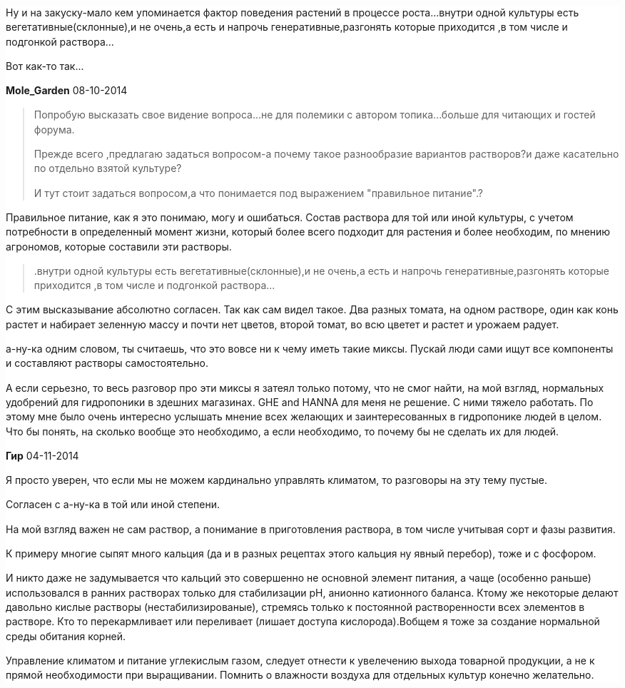 Ну и на закуску-мало кем упоминается фактор поведения растений в процессе роста...внутри одной культуры есть вегетативные(склонные),и не очень,а есть и напрочь генеративные,разгонять которые приходится ,в том числе и подгонкой раствора...

Вот как-то так...


**Mole_Garden** 08-10-2014

> Попробую высказать свое видение вопроса...не для полемики с автором топика...больше для читающих и гостей форума.
> 
> Прежде всего ,предлагаю задаться вопросом-а почему такое разнообразие вариантов растворов?и даже касательно по отдельно взятой культуре?
> 
> И тут стоит задаться вопросом,а что понимается под выражением "правильное питание".?

Правильное питание, как я это понимаю, могу и ошибаться. Состав раствора для той или иной культуры, с учетом потребности в определенный момент жизни, который более всего подходит для растения и более необходим, по мнению агрономов, которые составили эти растворы. 

> .внутри одной культуры есть вегетативные(склонные),и не очень,а есть и напрочь генеративные,разгонять которые приходится ,в том числе и подгонкой раствора...

С этим высказывание абсолютно согласен. Так как сам видел такое. Два разных томата, на одном растворе, один как конь растет и набирает зеленную массу и почти нет цветов, второй томат, во всю цветет и растет и урожаем радует. 

а-ну-ка одним словом, ты считаешь, что это вовсе ни к чему иметь такие миксы. Пускай люди сами ищут все компоненты и составляют растворы самостоятельно. 

А если серьезно, то весь разговор про эти миксы я затеял только потому, что не смог найти, на мой взгляд, нормальных удобрений для гидропоники в здешних магазинах. GHE and HANNA для меня не решение. С ними тяжело работать. По этому мне было очень интересно услышать мнение всех желающих и заинтересованных в гидропонике людей в целом. Что бы понять, на сколько вообще это необходимо, а если необходимо, то почему бы не сделать их для людей. 


**Гир** 04-11-2014

Я просто уверен, что если мы не можем кардинально управлять климатом, то разговоры на эту тему пустые.

Согласен с а-ну-ка в той или иной степени.

На мой взгляд важен не сам раствор, а понимание в приготовления раствора, в том числе учитывая сорт и фазы развития.

К примеру многие сыпят много кальция (да и в разных рецептах этого кальция ну явный перебор), тоже и с фосфором.

И никто даже не задумывается что кальций это совершенно не основной элемент питания, а чаще (особенно раньше) использовался в ранних растворах только для стабилизации pH, анионно катионного баланса. Ктому же некоторые делают давольно кислые растворы (нестабилизированые), стремясь только к постоянной растворенности всех элементов в растворе. Кто то перекармливает или переливает (лишает доступа кислорода).Вобщем я тоже за создание нормальной среды обитания корней.

Управление климатом и питание углекислым газом, следует отнести к увелечению выхода товарной продукции, а не к прямой необходимости при выращивании. Помнить о влажности воздуха для отдельных культур конечно желательно.
